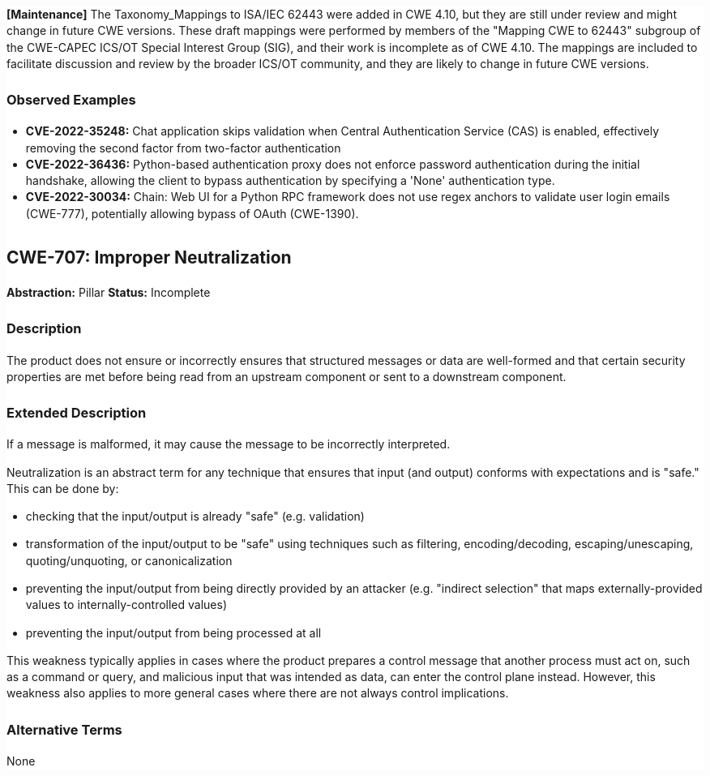 **[Maintenance]** The Taxonomy_Mappings to ISA/IEC 62443 were added in CWE 4.10, but they are still under review and might change in future CWE versions. These draft mappings were performed by members of the "Mapping CWE to 62443" subgroup of the CWE-CAPEC ICS/OT Special Interest Group (SIG), and their work is incomplete as of CWE 4.10. The mappings are included to facilitate discussion and review by the broader ICS/OT community, and they are likely to change in future CWE versions.



### Observed Examples
- **CVE-2022-35248:** Chat application skips validation when Central Authentication Service (CAS) is enabled, effectively removing the second factor from two-factor authentication
- **CVE-2022-36436:** Python-based authentication proxy does not enforce password authentication during the initial handshake, allowing the client to bypass authentication by specifying a 'None' authentication type.
- **CVE-2022-30034:** Chain: Web UI for a Python RPC framework does not use regex anchors to validate user login emails (CWE-777), potentially allowing bypass of OAuth (CWE-1390).




## CWE-707: Improper Neutralization
**Abstraction:** Pillar
**Status:** Incomplete

### Description
The product does not ensure or incorrectly ensures that structured messages or data are well-formed and that certain security properties are met before being read from an upstream component or sent to a downstream component.

### Extended Description


If a message is malformed, it may cause the message to be incorrectly interpreted.


Neutralization is an abstract term for any technique that ensures that input (and output) conforms with expectations and is "safe." This can be done by:


  - checking that the input/output is already "safe" (e.g. validation)

  - transformation of the input/output to be "safe" using techniques such as filtering, encoding/decoding, escaping/unescaping, quoting/unquoting, or canonicalization

  - preventing the input/output from being directly provided by an attacker (e.g. "indirect selection" that maps externally-provided values to internally-controlled values)

  - preventing the input/output from being processed at all

This weakness typically applies in cases where the product prepares a control message that another process must act on, such as a command or query, and malicious input that was intended as data, can enter the control plane instead. However, this weakness also applies to more general cases where there are not always control implications.

### Alternative Terms
None

